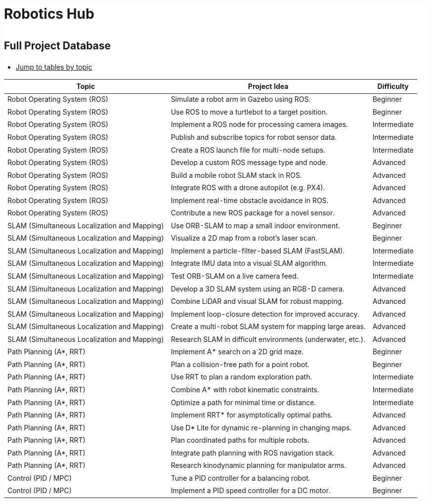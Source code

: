 # Robotics Hub
## Full Project Database
* [Jump to tables by topic](#tables-by-topic)

| Topic                                     | Project Idea                                                               | Difficulty    |
|-------------------------------------------|----------------------------------------------------------------------------|---------------|
| Robot Operating System (ROS)              | Simulate a robot arm in Gazebo using ROS.                                | Beginner      |
| Robot Operating System (ROS)              | Use ROS to move a turtlebot to a target position.                         | Beginner      |
| Robot Operating System (ROS)              | Implement a ROS node for processing camera images.                        | Intermediate  |
| Robot Operating System (ROS)              | Publish and subscribe topics for robot sensor data.                        | Intermediate  |
| Robot Operating System (ROS)              | Create a ROS launch file for multi-node setups.                            | Intermediate  |
| Robot Operating System (ROS)              | Develop a custom ROS message type and node.                               | Advanced      |
| Robot Operating System (ROS)              | Build a mobile robot SLAM stack in ROS.                                   | Advanced      |
| Robot Operating System (ROS)              | Integrate ROS with a drone autopilot (e.g. PX4).                           | Advanced      |
| Robot Operating System (ROS)              | Implement real-time obstacle avoidance in ROS.                             | Advanced      |
| Robot Operating System (ROS)              | Contribute a new ROS package for a novel sensor.                          | Advanced      |
| SLAM (Simultaneous Localization and Mapping) | Use ORB-SLAM to map a small indoor environment.                            | Beginner      |
| SLAM (Simultaneous Localization and Mapping) | Visualize a 2D map from a robot’s laser scan.                             | Beginner      |
| SLAM (Simultaneous Localization and Mapping) | Implement a particle-filter-based SLAM (FastSLAM).                        | Intermediate  |
| SLAM (Simultaneous Localization and Mapping) | Integrate IMU data into a visual SLAM algorithm.                        | Intermediate  |
| SLAM (Simultaneous Localization and Mapping) | Test ORB-SLAM on a live camera feed.                                     | Intermediate  |
| SLAM (Simultaneous Localization and Mapping) | Develop a 3D SLAM system using an RGB-D camera.                           | Advanced      |
| SLAM (Simultaneous Localization and Mapping) | Combine LiDAR and visual SLAM for robust mapping.                         | Advanced      |
| SLAM (Simultaneous Localization and Mapping) | Implement loop-closure detection for improved accuracy.                   | Advanced      |
| SLAM (Simultaneous Localization and Mapping) | Create a multi-robot SLAM system for mapping large areas.                 | Advanced      |
| SLAM (Simultaneous Localization and Mapping) | Research SLAM in difficult environments (underwater, etc.).                | Advanced      |
| Path Planning (A*, RRT)                   | Implement A* search on a 2D grid maze.                                    | Beginner      |
| Path Planning (A*, RRT)                   | Plan a collision-free path for a point robot.                             | Beginner      |
| Path Planning (A*, RRT)                   | Use RRT to plan a random exploration path.                                | Intermediate  |
| Path Planning (A*, RRT)                   | Combine A* with robot kinematic constraints.                              | Intermediate  |
| Path Planning (A*, RRT)                   | Optimize a path for minimal time or distance.                             | Intermediate  |
| Path Planning (A*, RRT)                   | Implement RRT* for asymptotically optimal paths.                           | Advanced      |
| Path Planning (A*, RRT)                   | Use D* Lite for dynamic re-planning in changing maps.                     | Advanced      |
| Path Planning (A*, RRT)                   | Plan coordinated paths for multiple robots.                               | Advanced      |
| Path Planning (A*, RRT)                   | Integrate path planning with ROS navigation stack.                        | Advanced      |
| Path Planning (A*, RRT)                   | Research kinodynamic planning for manipulator arms.                       | Advanced      |
| Control (PID / MPC)                       | Tune a PID controller for a balancing robot.                              | Beginner      |
| Control (PID / MPC)                       | Implement a PID speed controller for a DC motor.                          | Beginner      |